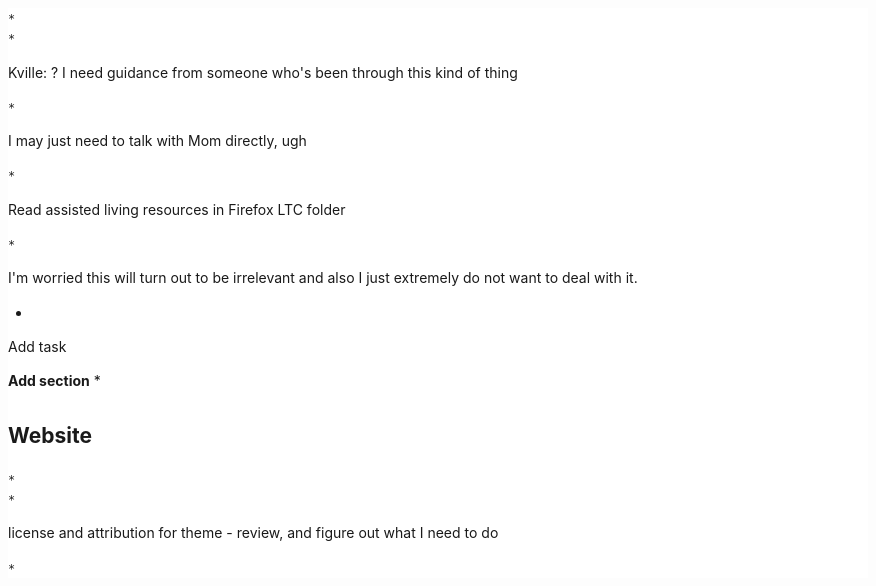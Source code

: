 	* 
	* 


Kville: ? I need guidance from someone who's been through this kind of thing








	* 


I may just need to talk with Mom directly, ugh








	* 


Read assisted living resources in Firefox LTC folder








	* 


I'm worried this will turn out to be irrelevant and also I just extremely do not want to deal with it.








* 

Add task


**Add section**
* 
## Website



	* 
	* 


license and attribution for theme - review, and figure out what I need to do








	* 
